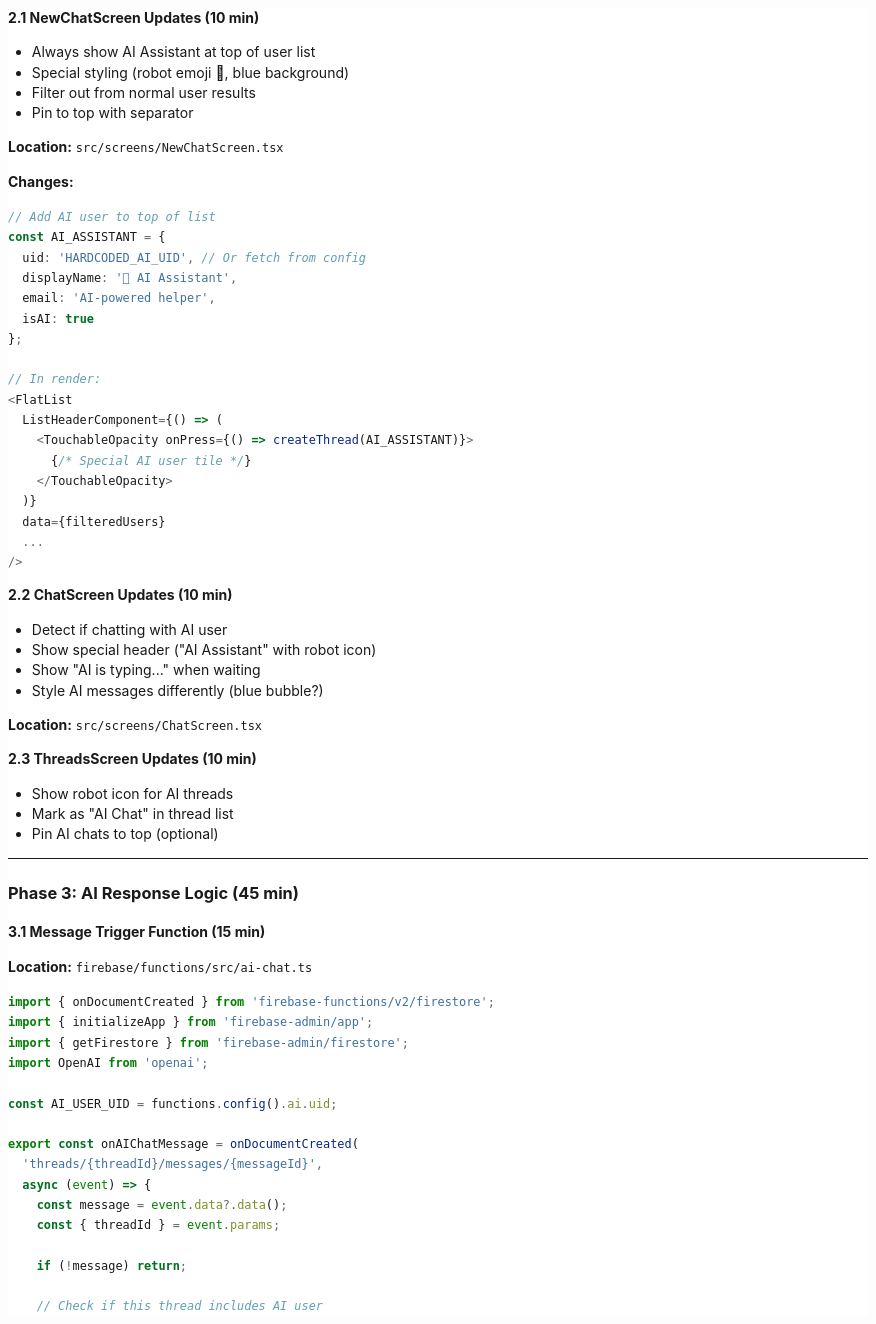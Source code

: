 **2.1 NewChatScreen Updates (10 min)**
- Always show AI Assistant at top of user list
- Special styling (robot emoji 🤖, blue background)
- Filter out from normal user results
- Pin to top with separator

**Location:** `src/screens/NewChatScreen.tsx`

**Changes:**
```typescript
// Add AI user to top of list
const AI_ASSISTANT = {
  uid: 'HARDCODED_AI_UID', // Or fetch from config
  displayName: '🤖 AI Assistant',
  email: 'AI-powered helper',
  isAI: true
};

// In render:
<FlatList
  ListHeaderComponent={() => (
    <TouchableOpacity onPress={() => createThread(AI_ASSISTANT)}>
      {/* Special AI user tile */}
    </TouchableOpacity>
  )}
  data={filteredUsers}
  ...
/>
```

**2.2 ChatScreen Updates (10 min)**
- Detect if chatting with AI user
- Show special header ("AI Assistant" with robot icon)
- Show "AI is typing..." when waiting
- Style AI messages differently (blue bubble?)

**Location:** `src/screens/ChatScreen.tsx`

**2.3 ThreadsScreen Updates (10 min)**
- Show robot icon for AI threads
- Mark as "AI Chat" in thread list
- Pin AI chats to top (optional)

---

### Phase 3: AI Response Logic (45 min)

**3.1 Message Trigger Function (15 min)**

**Location:** `firebase/functions/src/ai-chat.ts`

```typescript
import { onDocumentCreated } from 'firebase-functions/v2/firestore';
import { initializeApp } from 'firebase-admin/app';
import { getFirestore } from 'firebase-admin/firestore';
import OpenAI from 'openai';

const AI_USER_UID = functions.config().ai.uid;

export const onAIChatMessage = onDocumentCreated(
  'threads/{threadId}/messages/{messageId}',
  async (event) => {
    const message = event.data?.data();
    const { threadId } = event.params;
    
    if (!message) return;
    
    // Check if this thread includes AI user
```